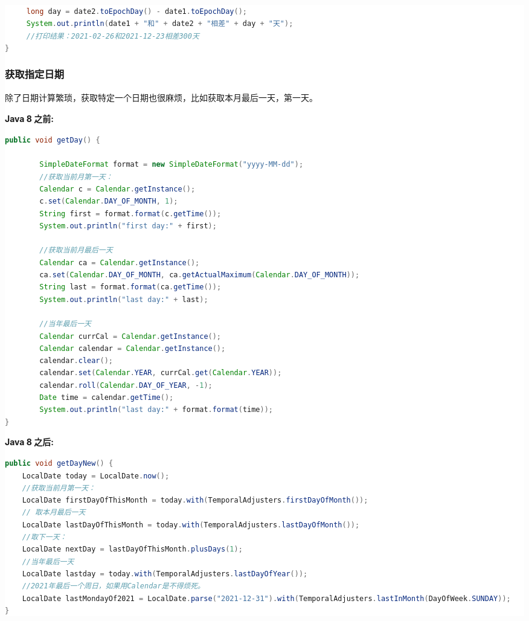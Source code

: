 ```java
     long day = date2.toEpochDay() - date1.toEpochDay();
     System.out.println(date1 + "和" + date2 + "相差" + day + "天");
     //打印结果：2021-02-26和2021-12-23相差300天
}
```

### 获取指定日期

除了日期计算繁琐，获取特定一个日期也很麻烦，比如获取本月最后一天，第一天。

**Java 8 之前:**

```java
public void getDay() {

        SimpleDateFormat format = new SimpleDateFormat("yyyy-MM-dd");
        //获取当前月第一天：
        Calendar c = Calendar.getInstance();
        c.set(Calendar.DAY_OF_MONTH, 1);
        String first = format.format(c.getTime());
        System.out.println("first day:" + first);

        //获取当前月最后一天
        Calendar ca = Calendar.getInstance();
        ca.set(Calendar.DAY_OF_MONTH, ca.getActualMaximum(Calendar.DAY_OF_MONTH));
        String last = format.format(ca.getTime());
        System.out.println("last day:" + last);

        //当年最后一天
        Calendar currCal = Calendar.getInstance();
        Calendar calendar = Calendar.getInstance();
        calendar.clear();
        calendar.set(Calendar.YEAR, currCal.get(Calendar.YEAR));
        calendar.roll(Calendar.DAY_OF_YEAR, -1);
        Date time = calendar.getTime();
        System.out.println("last day:" + format.format(time));
}
```

**Java 8 之后:**

```java
public void getDayNew() {
    LocalDate today = LocalDate.now();
    //获取当前月第一天：
    LocalDate firstDayOfThisMonth = today.with(TemporalAdjusters.firstDayOfMonth());
    // 取本月最后一天
    LocalDate lastDayOfThisMonth = today.with(TemporalAdjusters.lastDayOfMonth());
    //取下一天：
    LocalDate nextDay = lastDayOfThisMonth.plusDays(1);
    //当年最后一天
    LocalDate lastday = today.with(TemporalAdjusters.lastDayOfYear());
    //2021年最后一个周日，如果用Calendar是不得烦死。
    LocalDate lastMondayOf2021 = LocalDate.parse("2021-12-31").with(TemporalAdjusters.lastInMonth(DayOfWeek.SUNDAY));
}
```

